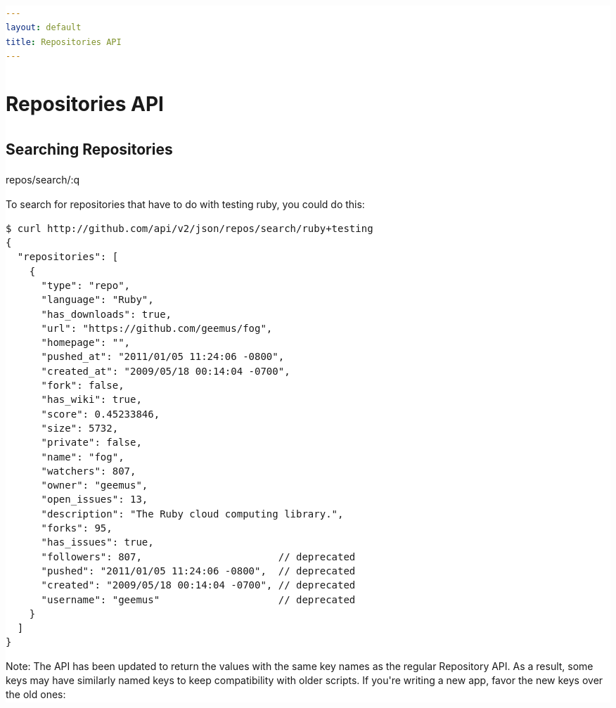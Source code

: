 ```yaml
---
layout: default
title: Repositories API
---
```


# Repositories API #

## Searching Repositories ##

  repos/search/:q

To search for repositories that have to do with testing ruby, you could do this:

<pre class="terminal">
$ curl http://github.com/api/v2/json/repos/search/ruby+testing
{
  "repositories": [
    {
      "type": "repo",
      "language": "Ruby",
      "has_downloads": true,
      "url": "https://github.com/geemus/fog",
      "homepage": "",
      "pushed_at": "2011/01/05 11:24:06 -0800",
      "created_at": "2009/05/18 00:14:04 -0700",
      "fork": false,
      "has_wiki": true,
      "score": 0.45233846,
      "size": 5732,
      "private": false,
      "name": "fog",
      "watchers": 807,
      "owner": "geemus",
      "open_issues": 13,
      "description": "The Ruby cloud computing library.",
      "forks": 95,
      "has_issues": true,
      "followers": 807,                       // deprecated
      "pushed": "2011/01/05 11:24:06 -0800",  // deprecated
      "created": "2009/05/18 00:14:04 -0700", // deprecated
      "username": "geemus"                    // deprecated
    }
  ]
}
</pre>

Note: The API has been updated to return the values with the same key names as the regular Repository API.  As a result, some keys may have similarly named keys to keep compatibility with older scripts.  If you're writing a new app, favor the new keys over the old ones:
